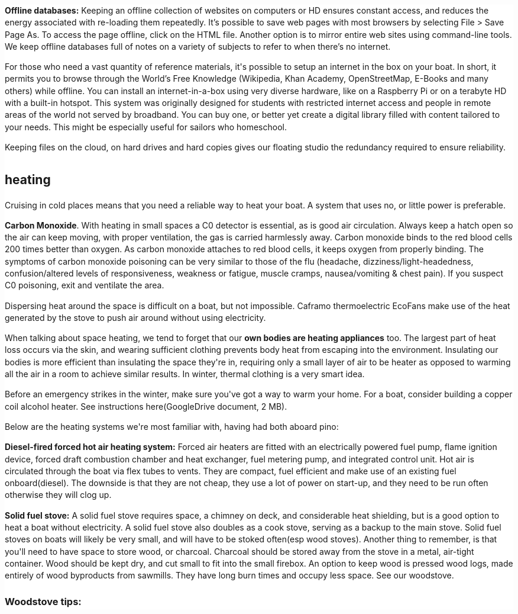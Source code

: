 **Offline databases:** Keeping an offline collection of websites on computers or HD ensures constant access, and reduces the energy associated with re-loading them repeatedly. It’s possible to save web pages with most browsers by selecting File > Save Page As. To access the page offline, click on the HTML file. Another option is to mirror entire web sites using command-line tools. We keep offline databases full of notes on a variety of subjects to refer to when there’s no internet.

For those who need a vast quantity of reference materials, it's possible to setup an internet in the box on your boat. In short, it permits you to browse through the World’s Free Knowledge (Wikipedia, Khan Academy, OpenStreetMap, E-Books and many others) while offline. You can install an internet-in-a-box using very diverse hardware, like on a Raspberry Pi or on a terabyte HD with a built-in hotspot. This system was originally designed for students with restricted internet access and people in remote areas of the world not served by broadband. You can buy one, or better yet create a digital library filled with content tailored to your needs. This might be especially useful for sailors who homeschool.

Keeping files on the cloud, on hard drives and hard copies gives our floating studio the redundancy required to ensure reliability.

## heating

Cruising in cold places means that you need a reliable way to heat your boat. A system that uses no, or little power is preferable.

**Carbon Monoxide**. With heating in small spaces a C0 detector is essential, as is good air circulation. Always keep a hatch open so the air can keep moving, with proper ventilation, the gas is carried harmlessly away. Carbon monoxide binds to the red blood cells 200 times better than oxygen. As carbon monoxide attaches to red blood cells, it keeps oxygen from properly binding. The symptoms of carbon monoxide poisoning can be very similar to those of the flu (headache, dizziness/light-headedness, confusion/altered levels of responsiveness, weakness or fatigue, muscle cramps, nausea/vomiting & chest pain). If you suspect C0 poisoning, exit and ventilate the area.

Dispersing heat around the space is difficult on a boat, but not impossible. Caframo thermoelectric EcoFans make use of the heat generated by the stove to push air around without using electricity.

When talking about space heating, we tend to forget that our **own bodies are heating appliances** too. The largest part of heat loss occurs via the skin, and wearing sufficient clothing prevents body heat from escaping into the environment. Insulating our bodies is more efficient than insulating the space they're in, requiring only a small layer of air to be heater as opposed to warming all the air in a room to achieve similar results. In winter, thermal clothing is a very smart idea.

Before an emergency strikes in the winter, make sure you've got a way to warm your home. For a boat, consider building a copper coil alcohol heater. See instructions here(GoogleDrive document, 2 MB).

Below are the heating systems we're most familiar with, having had both aboard pino:

**Diesel-fired forced hot air heating system:** Forced air heaters are fitted with an electrically powered fuel pump, flame ignition device, forced draft combustion chamber and heat exchanger, fuel metering pump, and integrated control unit. Hot air is circulated through the boat via flex tubes to vents. They are compact, fuel efficient and make use of an existing fuel onboard(diesel). The downside is that they are not cheap, they use a lot of power on start-up, and they need to be run often otherwise they will clog up.

**Solid fuel stove:** A solid fuel stove requires space, a chimney on deck, and considerable heat shielding, but is a good option to heat a boat without electricity. A solid fuel stove also doubles as a cook stove, serving as a backup to the main stove. Solid fuel stoves on boats will likely be very small, and will have to be stoked often(esp wood stoves). Another thing to remember, is that you'll need to have space to store wood, or charcoal. Charcoal should be stored away from the stove in a metal, air-tight container. Wood should be kept dry, and cut small to fit into the small firebox. An option to keep wood is pressed wood logs, made entirely of wood byproducts from sawmills. They have long burn times and occupy less space. See our woodstove.
### Woodstove tips:

